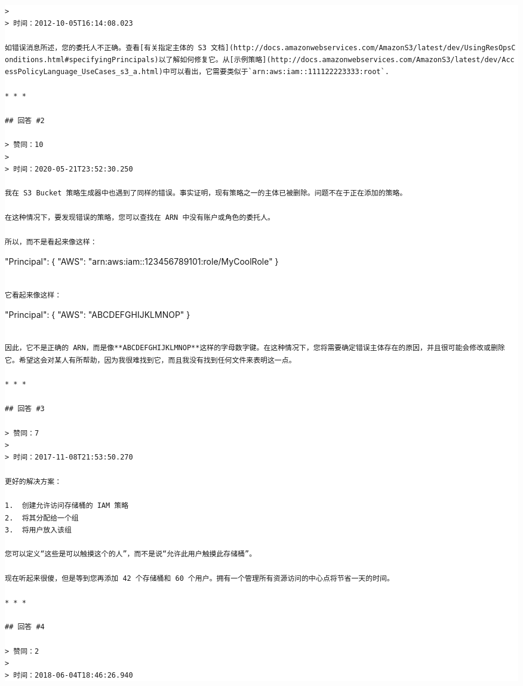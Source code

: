 ```
> 
> 时间：2012-10-05T16:14:08.023

如错误消息所述，您的委托人不正确。查看[有关指定主体的 S3 文档](http://docs.amazonwebservices.com/AmazonS3/latest/dev/UsingResOpsConditions.html#specifyingPrincipals)以了解如何修复它。从[示例策略](http://docs.amazonwebservices.com/AmazonS3/latest/dev/AccessPolicyLanguage_UseCases_s3_a.html)中可以看出，它需要类似于`arn:aws:iam::111122223333:root`.

* * *

## 回答 #2

> 赞同：10
> 
> 时间：2020-05-21T23:52:30.250

我在 S3 Bucket 策略生成器中也遇到了同样的错误。事实证明，现有策略之一的主体已被删除。问题不在于正在添加的策略。

在这种情况下，要发现错误的策略，您可以查找在 ARN 中没有账户或角色的委托人。

所以，而不是看起来像这样：

```
"Principal": {
    "AWS": "arn:aws:iam::123456789101:role/MyCoolRole"
} 
```

它看起来像这样：

```
"Principal": {
    "AWS": "ABCDEFGHIJKLMNOP"
} 
```

因此，它不是正确的 ARN，而是像**ABCDEFGHIJKLMNOP**这样的字母数字键。在这种情况下，您将需要确定错误主体存在的原因，并且很可能会修改或删除它。希望这会对某人有所帮助，因为我很难找到它，而且我没有找到任何文件来表明这一点。

* * *

## 回答 #3

> 赞同：7
> 
> 时间：2017-11-08T21:53:50.270

更好的解决方案：

1.  创建允许访问存储桶的 IAM 策略
2.  将其分配给一个组
3.  将用户放入该组

您可以定义“这些是可以触摸这个的人”，而不是说“允许此用户触摸此存储桶”。

现在听起来很傻，但是等到您再添加 42 个存储桶和 60 个用户。拥有一个管理所有资源访问的中心点将节省一天的时间。

* * *

## 回答 #4

> 赞同：2
> 
> 时间：2018-06-04T18:46:26.940

```